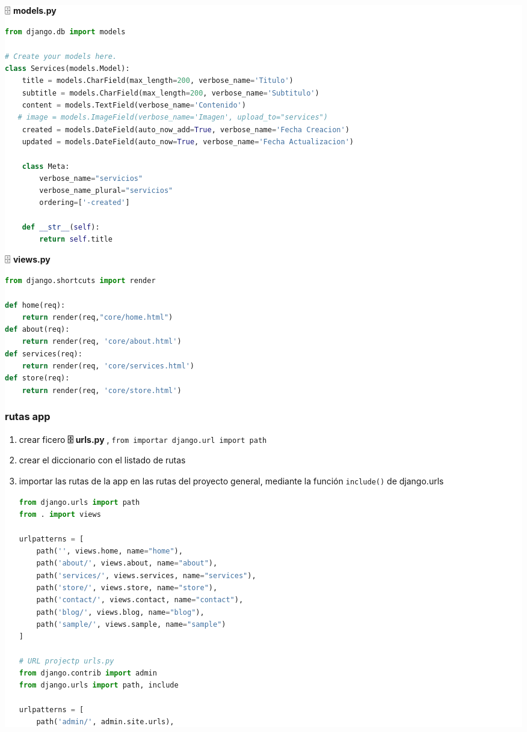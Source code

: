 :file_cabinet: **models.py**

```python
from django.db import models

# Create your models here.
class Services(models.Model):
    title = models.CharField(max_length=200, verbose_name='Titulo')
    subtitle = models.CharField(max_length=200, verbose_name='Subtitulo')
    content = models.TextField(verbose_name='Contenido')
   # image = models.ImageField(verbose_name='Imagen', upload_to="services")
    created = models.DateField(auto_now_add=True, verbose_name='Fecha Creacion')
    updated = models.DateField(auto_now=True, verbose_name='Fecha Actualizacion')

    class Meta:
        verbose_name="servicios"
        verbose_name_plural="servicios"
        ordering=['-created']
    
    def __str__(self):
        return self.title
```

:file_cabinet: **views.py**

```python
from django.shortcuts import render

def home(req):
    return render(req,"core/home.html")
def about(req):
    return render(req, 'core/about.html')
def services(req):
    return render(req, 'core/services.html')
def store(req):
    return render(req, 'core/store.html')
```

### rutas app

1. crear ficero **:file_cabinet: urls.py** , `from importar django.url import path` 

2. crear el diccionario con el listado de rutas

3. importar las rutas de la app en las rutas del proyecto general, mediante la función `include()` de django.urls

   ```python
   from django.urls import path
   from . import views
   
   urlpatterns = [
       path('', views.home, name="home"),
       path('about/', views.about, name="about"),
       path('services/', views.services, name="services"),
       path('store/', views.store, name="store"),
       path('contact/', views.contact, name="contact"),
       path('blog/', views.blog, name="blog"),
       path('sample/', views.sample, name="sample")
   ]
   
   # URL projectp urls.py
   from django.contrib import admin
   from django.urls import path, include
   
   urlpatterns = [
       path('admin/', admin.site.urls),
   ```